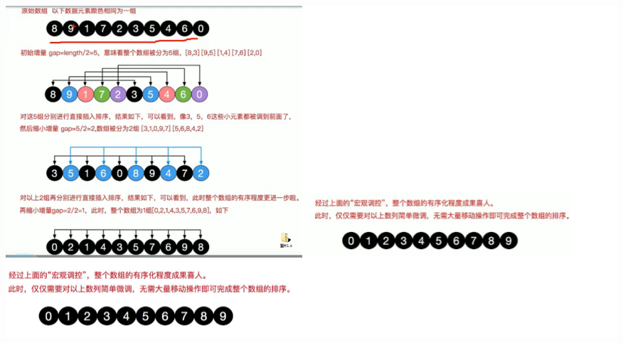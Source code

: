 <img src="ComputerInternetImage/image-20201221160705830.png" alt="image-20201221160705830" style="zoom:50%;" />

<img src="ComputerInternetImage/image-20201221161014175.png" alt="image-20201221161014175" style="zoom:50%;" />

<img src="ComputerInternetImage/image-20201222001003705.png" alt="image-20201222001003705" style="zoom:50%;" />
